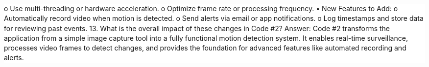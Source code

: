 o Use multi-threading or hardware acceleration. 
o Optimize frame rate or processing frequency. 
• New Features to Add: 
o Automatically record video when motion is detected. 
o Send alerts via email or app notifications. 
o Log timestamps and store data for reviewing past events. 
13. What is the overall impact of these changes in Code #2? 
Answer: 
Code #2 transforms the application from a simple image capture tool into a fully 
functional motion detection system. 
It enables real-time surveillance, processes video frames to detect changes, and 
provides the foundation for advanced features like automated recording and alerts. 
